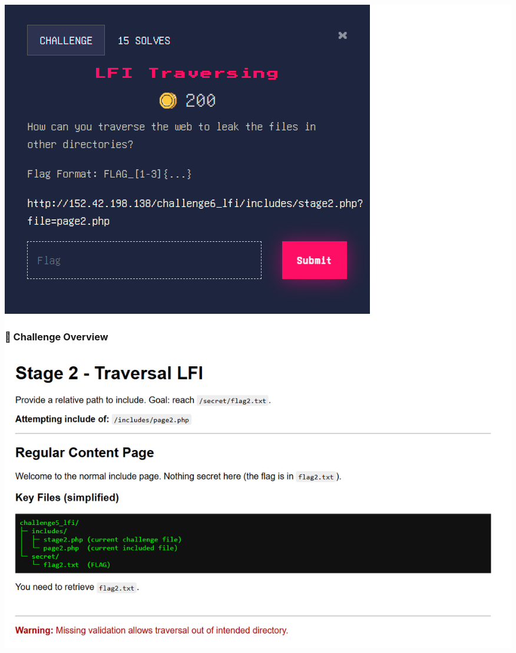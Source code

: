 ![desc](./attachments/Chall6/desc2.png)

### 💫 Challenge Overview

![overview](./attachments/Chall6/overview2.png)
